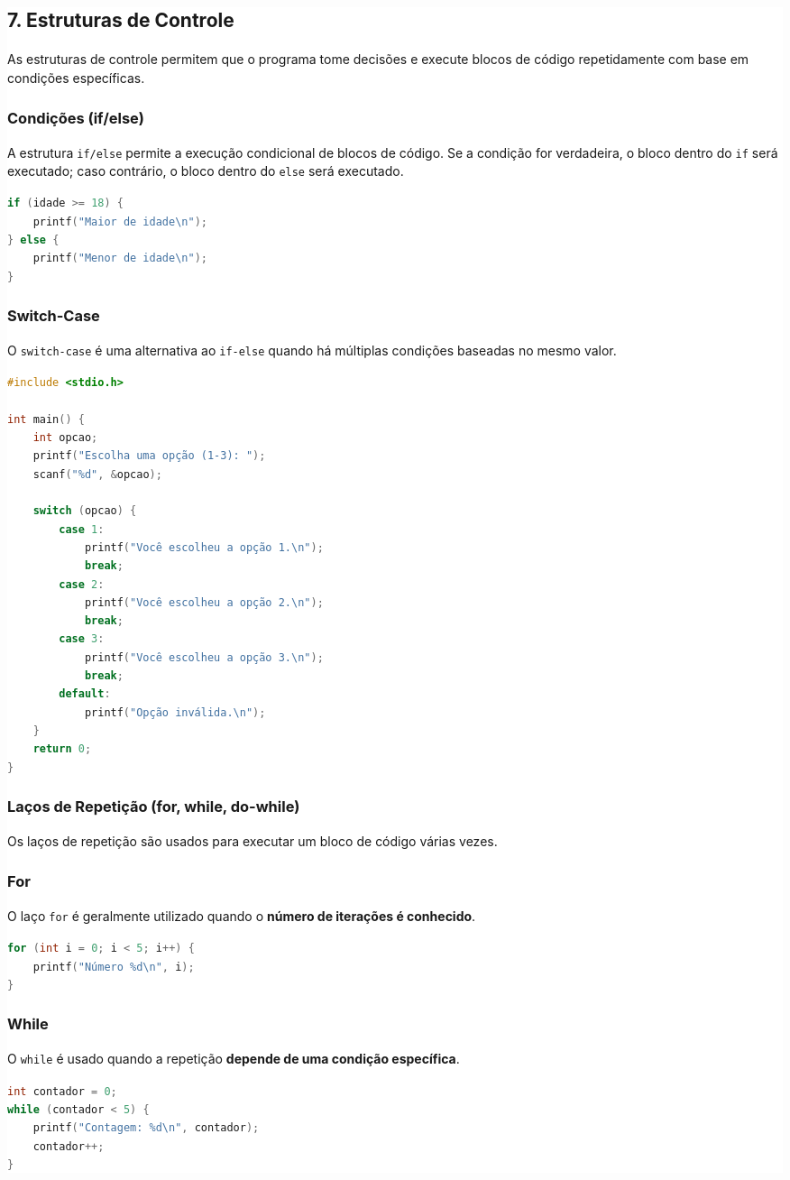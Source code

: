 
## 7. Estruturas de Controle
As estruturas de controle permitem que o programa tome decisões e execute blocos de código repetidamente com base em condições específicas.

### Condições (if/else)
A estrutura `if/else` permite a execução condicional de blocos de código. Se a condição for verdadeira, o bloco dentro do `if` será executado; caso contrário, o bloco dentro do `else` será executado.
```c
if (idade >= 18) {
    printf("Maior de idade\n");
} else {
    printf("Menor de idade\n");
}
```
### Switch-Case
O `switch-case` é uma alternativa ao `if-else` quando há múltiplas condições baseadas no mesmo valor.

```c
#include <stdio.h>

int main() {
    int opcao;
    printf("Escolha uma opção (1-3): ");
    scanf("%d", &opcao);

    switch (opcao) {
        case 1:
            printf("Você escolheu a opção 1.\n");
            break;
        case 2:
            printf("Você escolheu a opção 2.\n");
            break;
        case 3:
            printf("Você escolheu a opção 3.\n");
            break;
        default:
            printf("Opção inválida.\n");
    }
    return 0;
}
```

### Laços de Repetição (for, while, do-while)
Os laços de repetição são usados para executar um bloco de código várias vezes.

### For
O laço `for` é geralmente utilizado quando o **número de iterações é conhecido**.
```c
for (int i = 0; i < 5; i++) {
    printf("Número %d\n", i);
}
```
### While
O `while` é usado quando a repetição **depende de uma condição específica**.
```c
int contador = 0;
while (contador < 5) {
    printf("Contagem: %d\n", contador);
    contador++;
}
```